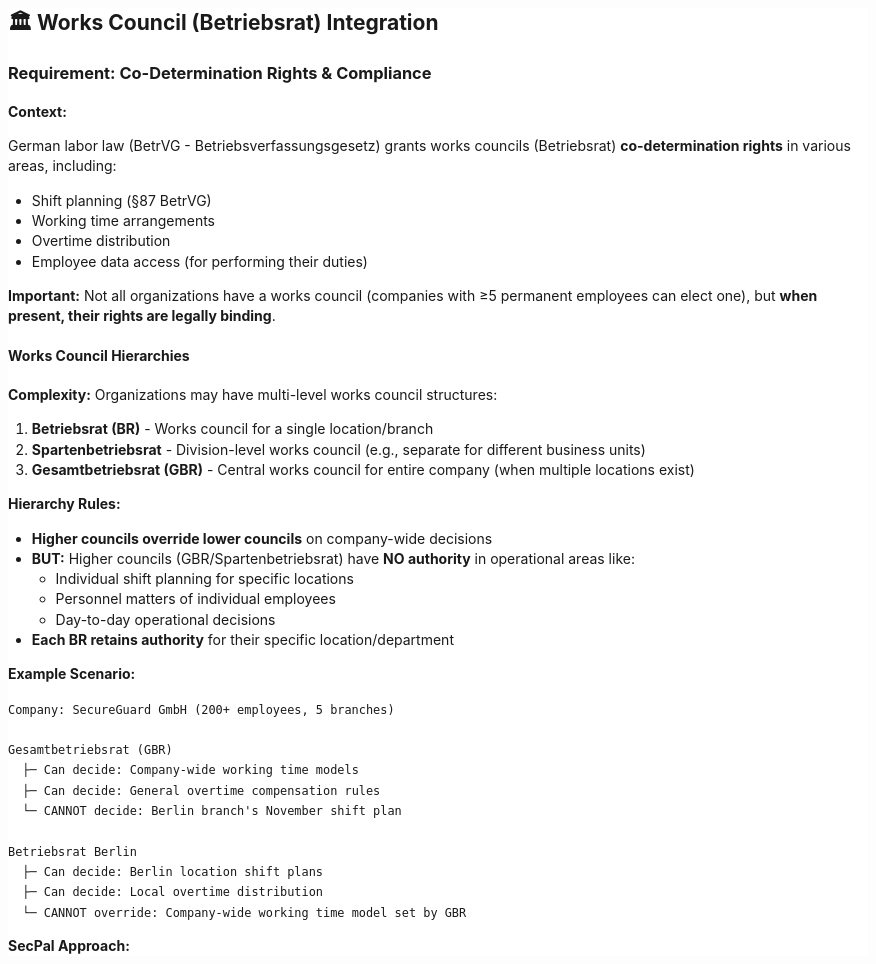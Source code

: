 
## 🏛️ Works Council (Betriebsrat) Integration

### Requirement: Co-Determination Rights & Compliance

**Context:**

German labor law (BetrVG - Betriebsverfassungsgesetz) grants works councils (Betriebsrat) **co-determination rights** in various areas, including:

- Shift planning (§87 BetrVG)
- Working time arrangements
- Overtime distribution
- Employee data access (for performing their duties)

**Important:** Not all organizations have a works council (companies with ≥5 permanent employees can elect one), but **when present, their rights are legally binding**.

#### Works Council Hierarchies

**Complexity:** Organizations may have multi-level works council structures:

1. **Betriebsrat (BR)** - Works council for a single location/branch
2. **Spartenbetriebsrat** - Division-level works council (e.g., separate for different business units)
3. **Gesamtbetriebsrat (GBR)** - Central works council for entire company (when multiple locations exist)

**Hierarchy Rules:**

- **Higher councils override lower councils** on company-wide decisions
- **BUT:** Higher councils (GBR/Spartenbetriebsrat) have **NO authority** in operational areas like:
  - Individual shift planning for specific locations
  - Personnel matters of individual employees
  - Day-to-day operational decisions
- **Each BR retains authority** for their specific location/department

**Example Scenario:**

```
Company: SecureGuard GmbH (200+ employees, 5 branches)

Gesamtbetriebsrat (GBR)
  ├─ Can decide: Company-wide working time models
  ├─ Can decide: General overtime compensation rules
  └─ CANNOT decide: Berlin branch's November shift plan

Betriebsrat Berlin
  ├─ Can decide: Berlin location shift plans
  ├─ Can decide: Local overtime distribution
  └─ CANNOT override: Company-wide working time model set by GBR
```

**SecPal Approach:**
